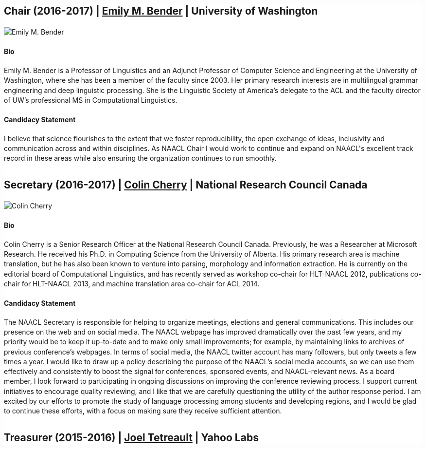 Chair (2016-2017) | [Emily M. Bender](http://faculty.washington.edu/ebender/) | University of Washington
-----------------------------------

<img src="http://faculty.washington.edu/ebender/Emily09.jpg" title="Emily M. Bender" alt="Emily M. Bender" height="150" />

#### Bio

Emily M. Bender is a Professor of Linguistics and an Adjunct Professor of Computer Science and Engineering at the University of Washington, where she has been a member of the faculty since 2003. Her primary research interests are in multilingual grammar engineering and deep linguistic processing. She is the Linguistic Society of America’s delegate to the ACL and the faculty director of UW’s professional MS in Computational Linguistics.

#### Candidacy Statement

I believe that science flourishes to the extent that we foster reproducibility, the open exchange of ideas, inclusivity and communication across and within disciplines. As NAACL Chair I would work to continue and expand on NAACL's excellent track record in these areas while also ensuring the organization continues to run smoothly.

Secretary (2016-2017) | [Colin Cherry](https://sites.google.com/site/colinacherry/) | National Research Council Canada
-------------------------------------------------

<img src="https://sites.google.com/site/colinacherry/_/rsrc/1255176847823/home/ColinProfile.jpg" title="Colin Cherry" alt="Colin Cherry" height="150" />

#### Bio

Colin Cherry is a Senior Research Officer at the National Research Council Canada. Previously, he was a Researcher at Microsoft Research. He received his Ph.D. in Computing Science from the University of Alberta. His primary research area is machine translation, but he has also been known to venture into parsing, morphology and information extraction. He is currently on the editorial board of Computational Linguistics, and has recently served as workshop co-chair for HLT-NAACL 2012, publications co-chair for HLT-NAACL 2013, and machine translation area co-chair for ACL 2014.

#### Candidacy Statement

The NAACL Secretary is responsible for helping to organize meetings, elections and general communications. This includes our presence on the web and on social media. The NAACL webpage has improved dramatically over the past few years, and my priority would be to keep it up-to-date and to make only small improvements; for example, by maintaining links to archives of previous conference’s webpages. In terms of social media, the NAACL twitter account has many followers, but only tweets a few times a year. I would like to draw up a policy describing the purpose of the NAACL’s social media accounts, so we can use them effectively and consistently to boost the signal for conferences, sponsored events, and NAACL-relevant news. As a board member, I look forward to participating in ongoing discussions on improving the conference reviewing process. I support current initiatives to encourage quality reviewing, and I like that we are carefully questioning the utility of the author response period. I am excited by our efforts to promote the study of language processing among students and developing regions, and I would be glad to continue these efforts, with a focus on making sure they receive sufficient attention.

Treasurer (2015-2016) | [Joel Tetreault](http://www.cs.rochester.edu/~tetreaul/) | Yahoo Labs
------------------------
